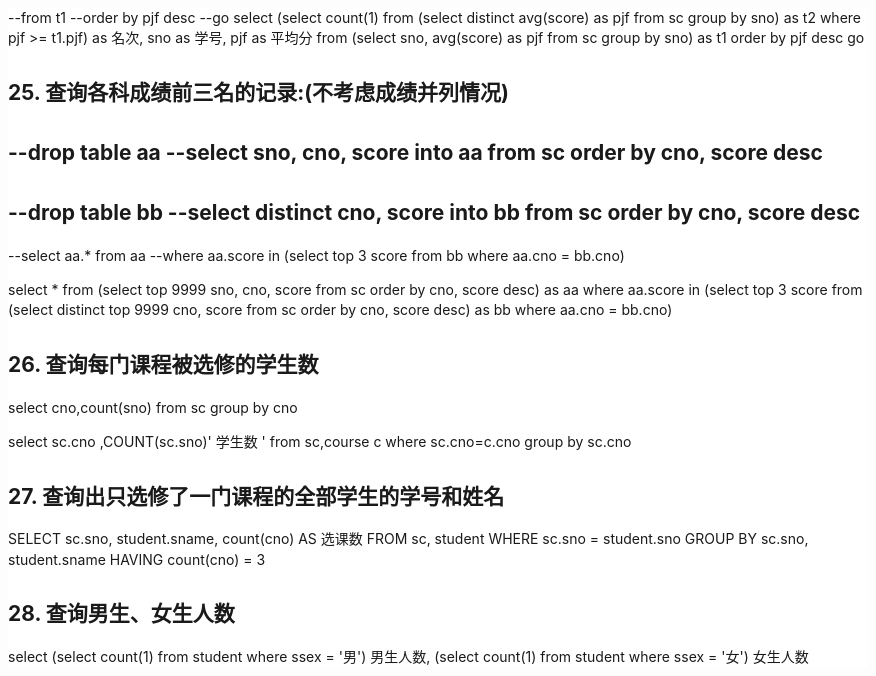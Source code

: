 --from t1
--order by pjf desc
--go
select
    (select count(1)
    from (select distinct avg(score) as pjf from sc group by sno) as t2
    where pjf >= t1.pjf) as 名次,
    sno as 学号,
    pjf as 平均分
from (select sno, avg(score) as pjf from sc group by sno) as t1
order by pjf desc
go

## 25. 查询各科成绩前三名的记录:(不考虑成绩并列情况)
--drop table aa
--select sno, cno, score into aa from sc order by cno, score desc
--
--drop table bb
--select distinct cno, score into bb from sc order by cno, score desc
--
--select aa.* from aa
--where aa.score in (select top 3 score from bb where aa.cno = bb.cno)

select *
from (select top 9999 sno, cno, score from sc order by cno, score desc) as aa
where aa.score in
    (select top 3 score
    from (select distinct top 9999 cno, score from sc order by cno, score desc) as bb
    where aa.cno = bb.cno)

## 26. 查询每门课程被选修的学生数
 select cno,count(sno) from sc group by cno

select
sc.cno
,COUNT(sc.sno)' 学生数 '
from sc,course c
where sc.cno=c.cno
group by sc.cno

## 27. 查询出只选修了一门课程的全部学生的学号和姓名
SELECT sc.sno, student.sname, count(cno) AS 选课数
FROM sc, student
WHERE sc.sno = student.sno
GROUP BY sc.sno, student.sname
HAVING count(cno) = 3

## 28. 查询男生、女生人数
select
(select count(1) from student where ssex = '男') 男生人数,
(select count(1) from student where ssex = '女') 女生人数
